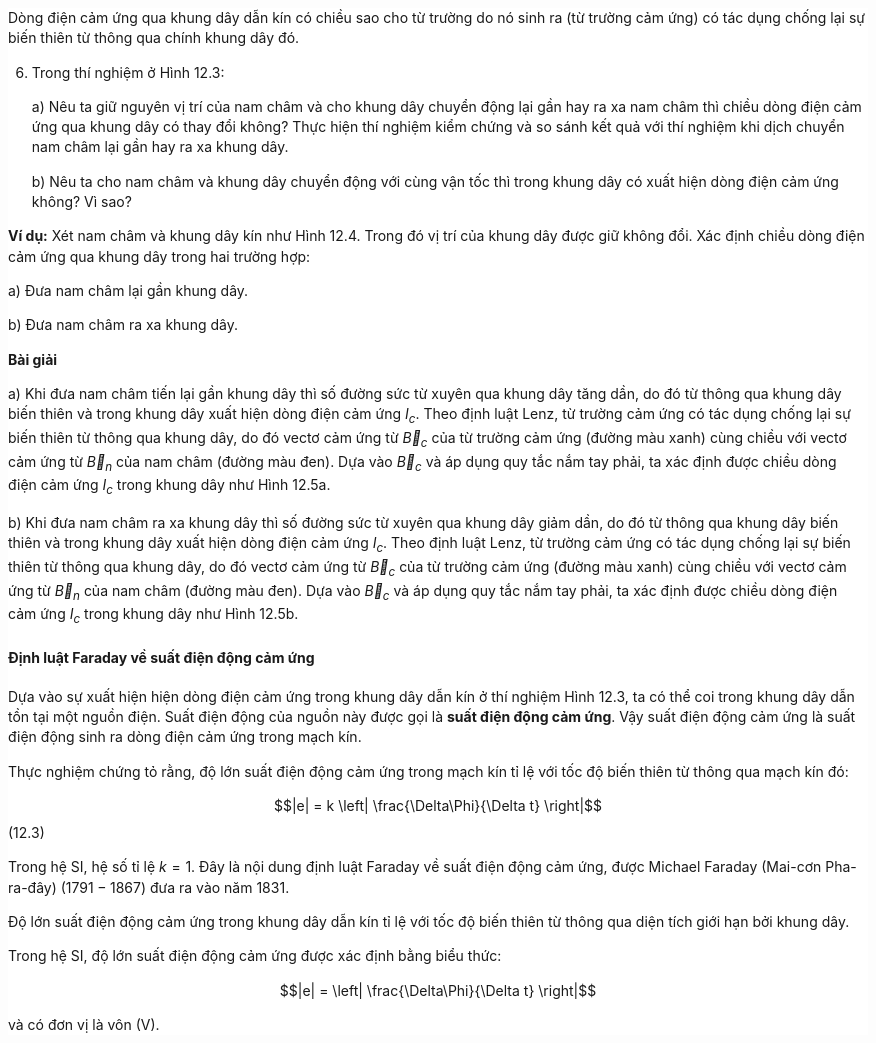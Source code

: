 Dòng điện cảm ứng qua khung dây dẫn kín có chiều sao cho từ trường do nó sinh ra (từ trường cảm ứng) có tác dụng chống lại sự biến thiên từ thông qua chính khung dây đó.

6.  Trong thí nghiệm ở Hình 12.3:

    a)  Nêu ta giữ nguyên vị trí của nam châm và cho khung dây chuyển động lại gần hay ra xa nam châm thì chiều dòng điện cảm ứng qua khung dây có thay đổi không? Thực hiện thí nghiệm kiểm chứng và so sánh kết quả với thí nghiệm khi dịch chuyển nam châm lại gần hay ra xa khung dây.

    b)  Nêu ta cho nam châm và khung dây chuyển động với cùng vận tốc thì trong khung dây có xuất hiện dòng điện cảm ứng không? Vì sao?

**Ví dụ:** Xét nam châm và khung dây kín như Hình 12.4. Trong đó vị trí của khung dây được giữ không đổi. Xác định chiều dòng điện cảm ứng qua khung dây trong hai trường hợp:

a)  Đưa nam châm lại gần khung dây.

b)  Đưa nam châm ra xa khung dây.

**Bài giải**

a)  Khi đưa nam châm tiến lại gần khung dây thì số đường sức từ xuyên qua khung dây tăng dần, do đó từ thông qua khung dây biến thiên và trong khung dây xuất hiện dòng điện cảm ứng $I_c$. Theo định luật Lenz, từ trường cảm ứng có tác dụng chống lại sự biến thiên từ thông qua khung dây, do đó vectơ cảm ứng từ $\vec{B}_c$ của từ trường cảm ứng (đường màu xanh) cùng chiều với vectơ cảm ứng từ $\vec{B}_n$ của nam châm (đường màu đen). Dựa vào $\vec{B}_c$ và áp dụng quy tắc nắm tay phải, ta xác định được chiều dòng điện cảm ứng $I_c$ trong khung dây như Hình 12.5a.

b)  Khi đưa nam châm ra xa khung dây thì số đường sức từ xuyên qua khung dây giảm dần, do đó từ thông qua khung dây biến thiên và trong khung dây xuất hiện dòng điện cảm ứng $I_c$. Theo định luật Lenz, từ trường cảm ứng có tác dụng chống lại sự biến thiên từ thông qua khung dây, do đó vectơ cảm ứng từ $\vec{B}_c$ của từ trường cảm ứng (đường màu xanh) cùng chiều với vectơ cảm ứng từ $\vec{B}_n$ của nam châm (đường màu đen). Dựa vào $\vec{B}_c$ và áp dụng quy tắc nắm tay phải, ta xác định được chiều dòng điện cảm ứng $I_c$ trong khung dây như Hình 12.5b.

#### Định luật Faraday về suất điện động cảm ứng

Dựa vào sự xuất hiện hiện dòng điện cảm ứng trong khung dây dẫn kín ở thí nghiệm Hình 12.3, ta có thể coi trong khung dây dẫn tồn tại một nguồn điện. Suất điện động của nguồn này được gọi là **suất điện động cảm ứng**. Vậy suất điện động cảm ứng là suất điện động sinh ra dòng điện cảm ứng trong mạch kín.

Thực nghiệm chứng tỏ rằng, độ lớn suất điện động cảm ứng trong mạch kín tỉ lệ với tốc độ biến thiên từ thông qua mạch kín đó:

$$|e| = k \left| \frac{\Delta\Phi}{\Delta t} \right|$$ (12.3)

Trong hệ SI, hệ số tỉ lệ $k = 1$. Đây là nội dung định luật Faraday về suất điện động cảm ứng, được Michael Faraday (Mai-cơn Pha-ra-đây) ($1791 - 1867$) đưa ra vào năm $1831$.

Độ lớn suất điện động cảm ứng trong khung dây dẫn kín tỉ lệ với tốc độ biến thiên từ thông qua diện tích giới hạn bởi khung dây.

Trong hệ SI, độ lớn suất điện động cảm ứng được xác định bằng biểu thức:

$$|e| = \left| \frac{\Delta\Phi}{\Delta t} \right|$$

và có đơn vị là vôn (V).
